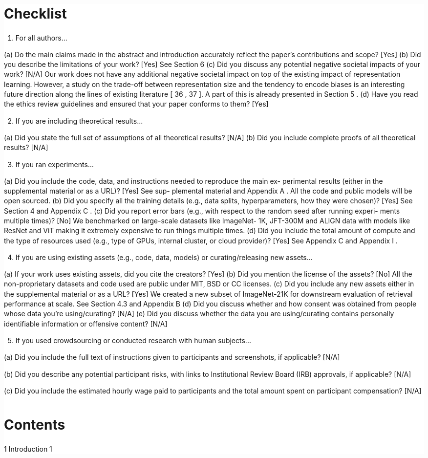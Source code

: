 # Checklist  

1. For all authors...  

(a)  Do the main claims made in the abstract and introduction accurately reflect the paper’s contributions and scope?  [Yes] (b) Did you describe the limitations of your work?  [Yes]  See Section  6 (c)  Did you discuss any potential negative societal impacts of your work?  [N/A]  Our work does not have any additional negative societal impact on top of the existing impact of representation learning. However, a study on the trade-off between representation size and the tendency to encode biases is an interesting future direction along the lines of existing literature [ 36 ,  37 ]. A part of this is already presented in Section  5 . (d)  Have you read the ethics review guidelines and ensured that your paper conforms to them?  [Yes]  

2. If you are including theoretical results...  

(a) Did you state the full set of assumptions of all theoretical results?  [N/A] (b) Did you include complete proofs of all theoretical results?  [N/A]  

3. If you ran experiments...  

(a)  Did you include the code, data, and instructions needed to reproduce the main ex- perimental results (either in the supplemental material or as a URL)?  [Yes]  See sup- plemental material and Appendix  A . All the code and public models will be open sourced. (b)  Did you specify all the training details (e.g., data splits, hyperparameters, how they were chosen)?  [Yes]  See Section  4  and Appendix  C . (c)  Did you report error bars (e.g., with respect to the random seed after running experi- ments multiple times)?  [No]  We benchmarked on large-scale datasets like ImageNet- 1K, JFT-300M and ALIGN data with models like ResNet and ViT making it extremely expensive to run things multiple times. (d)  Did you include the total amount of compute and the type of resources used (e.g., type of GPUs, internal cluster, or cloud provider)?  [Yes]  See Appendix  C  and Appendix  I .  

4. If you are using existing assets (e.g., code, data, models) or curating/releasing new assets...  

(a) If your work uses existing assets, did you cite the creators?  [Yes] (b)  Did you mention the license of the assets?  [No]  All the non-proprietary datasets and code used are public under MIT, BSD or CC licenses. (c)  Did you include any new assets either in the supplemental material or as a URL?  [Yes] We created a new subset of ImageNet-21K for downstream evaluation of retrieval performance at scale. See Section  4.3  and Appendix  B (d)  Did you discuss whether and how consent was obtained from people whose data you’re using/curating?  [N/A] (e)  Did you discuss whether the data you are using/curating contains personally identifiable information or offensive content?  [N/A]  

5. If you used crowdsourcing or conducted research with human subjects...  

(a)  Did you include the full text of instructions given to participants and screenshots, if applicable?  [N/A]  

(b)  Did you describe any potential participant risks, with links to Institutional Review Board (IRB) approvals, if applicable?  [N/A]  

(c)  Did you include the estimated hourly wage paid to participants and the total amount spent on participant compensation?  [N/A]  

# Contents  

1 Introduction 1  
